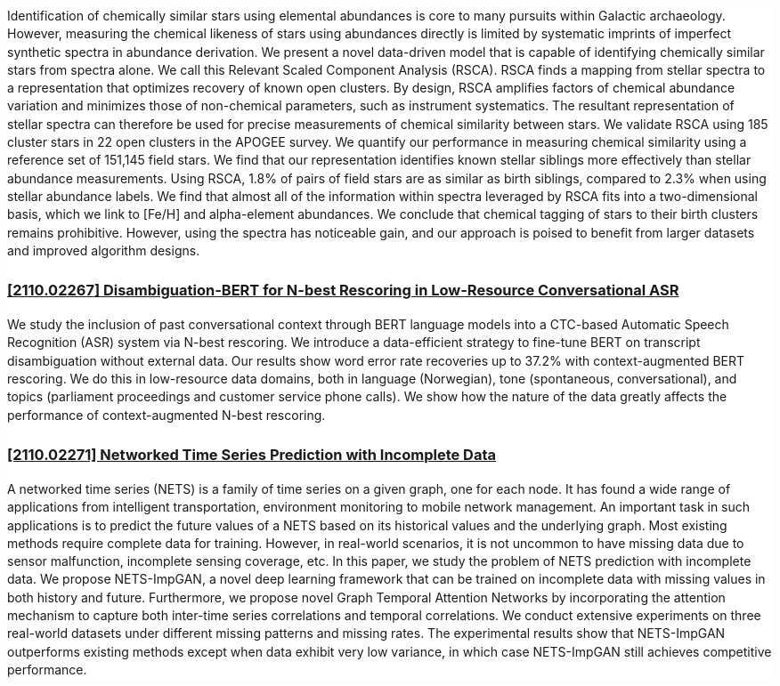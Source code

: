 
  Identification of chemically similar stars using elemental abundances is core
to many pursuits within Galactic archaeology. However, measuring the chemical
likeness of stars using abundances directly is limited by systematic imprints
of imperfect synthetic spectra in abundance derivation. We present a novel
data-driven model that is capable of identifying chemically similar stars from
spectra alone. We call this Relevant Scaled Component Analysis (RSCA). RSCA
finds a mapping from stellar spectra to a representation that optimizes
recovery of known open clusters. By design, RSCA amplifies factors of chemical
abundance variation and minimizes those of non-chemical parameters, such as
instrument systematics. The resultant representation of stellar spectra can
therefore be used for precise measurements of chemical similarity between
stars. We validate RSCA using 185 cluster stars in 22 open clusters in the
APOGEE survey. We quantify our performance in measuring chemical similarity
using a reference set of 151,145 field stars. We find that our representation
identifies known stellar siblings more effectively than stellar abundance
measurements. Using RSCA, 1.8% of pairs of field stars are as similar as birth
siblings, compared to 2.3% when using stellar abundance labels. We find that
almost all of the information within spectra leveraged by RSCA fits into a
two-dimensional basis, which we link to [Fe/H] and alpha-element abundances. We
conclude that chemical tagging of stars to their birth clusters remains
prohibitive. However, using the spectra has noticeable gain, and our approach
is poised to benefit from larger datasets and improved algorithm designs.

    

### [[2110.02267] Disambiguation-BERT for N-best Rescoring in Low-Resource Conversational ASR](http://arxiv.org/abs/2110.02267)


  We study the inclusion of past conversational context through BERT language
models into a CTC-based Automatic Speech Recognition (ASR) system via N-best
rescoring. We introduce a data-efficient strategy to fine-tune BERT on
transcript disambiguation without external data. Our results show word error
rate recoveries up to 37.2% with context-augmented BERT rescoring. We do this
in low-resource data domains, both in language (Norwegian), tone (spontaneous,
conversational), and topics (parliament proceedings and customer service phone
calls). We show how the nature of the data greatly affects the performance of
context-augmented N-best rescoring.

    

### [[2110.02271] Networked Time Series Prediction with Incomplete Data](http://arxiv.org/abs/2110.02271)


  A networked time series (NETS) is a family of time series on a given graph,
one for each node. It has found a wide range of applications from intelligent
transportation, environment monitoring to mobile network management. An
important task in such applications is to predict the future values of a NETS
based on its historical values and the underlying graph. Most existing methods
require complete data for training. However, in real-world scenarios, it is not
uncommon to have missing data due to sensor malfunction, incomplete sensing
coverage, etc. In this paper, we study the problem of NETS prediction with
incomplete data. We propose NETS-ImpGAN, a novel deep learning framework that
can be trained on incomplete data with missing values in both history and
future. Furthermore, we propose novel Graph Temporal Attention Networks by
incorporating the attention mechanism to capture both inter-time series
correlations and temporal correlations. We conduct extensive experiments on
three real-world datasets under different missing patterns and missing rates.
The experimental results show that NETS-ImpGAN outperforms existing methods
except when data exhibit very low variance, in which case NETS-ImpGAN still
achieves competitive performance.
